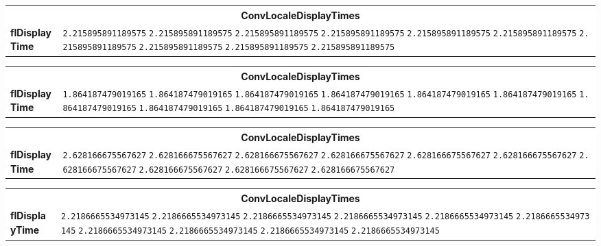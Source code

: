 
<table><tr><th colspan="100%">ConvLocaleDisplayTimes</th></tr><tr><td><b>flDisplayTime</b></td><td><code>2.215895891189575</code>
<code>2.215895891189575</code>
<code>2.215895891189575</code>
<code>2.215895891189575</code>
<code>2.215895891189575</code>
<code>2.215895891189575</code>
<code>2.215895891189575</code>
<code>2.215895891189575</code>
<code>2.215895891189575</code>
<code>2.215895891189575</code>
</td></tr></table>


<table><tr><th colspan="100%">ConvLocaleDisplayTimes</th></tr><tr><td><b>flDisplayTime</b></td><td><code>1.864187479019165</code>
<code>1.864187479019165</code>
<code>1.864187479019165</code>
<code>1.864187479019165</code>
<code>1.864187479019165</code>
<code>1.864187479019165</code>
<code>1.864187479019165</code>
<code>1.864187479019165</code>
<code>1.864187479019165</code>
<code>1.864187479019165</code>
</td></tr></table>


<table><tr><th colspan="100%">ConvLocaleDisplayTimes</th></tr><tr><td><b>flDisplayTime</b></td><td><code>2.628166675567627</code>
<code>2.628166675567627</code>
<code>2.628166675567627</code>
<code>2.628166675567627</code>
<code>2.628166675567627</code>
<code>2.628166675567627</code>
<code>2.628166675567627</code>
<code>2.628166675567627</code>
<code>2.628166675567627</code>
<code>2.628166675567627</code>
</td></tr></table>


<table><tr><th colspan="100%">ConvLocaleDisplayTimes</th></tr><tr><td><b>flDisplayTime</b></td><td><code>2.2186665534973145</code>
<code>2.2186665534973145</code>
<code>2.2186665534973145</code>
<code>2.2186665534973145</code>
<code>2.2186665534973145</code>
<code>2.2186665534973145</code>
<code>2.2186665534973145</code>
<code>2.2186665534973145</code>
<code>2.2186665534973145</code>
<code>2.2186665534973145</code>
</td></tr></table>
